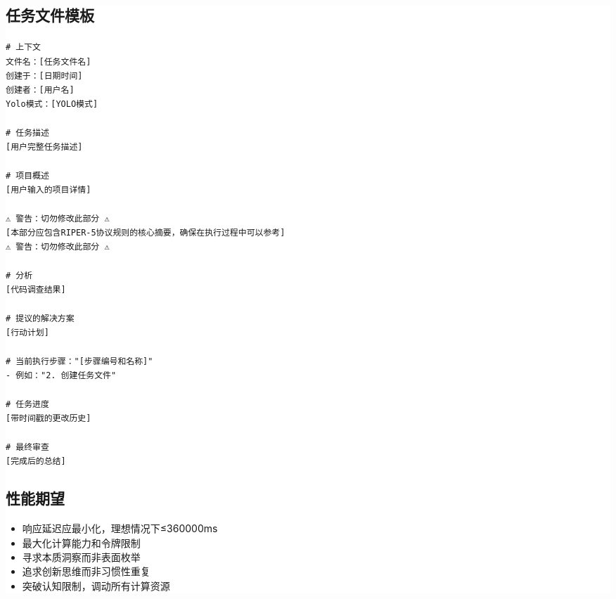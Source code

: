## 任务文件模板
<a id="任务文件模板"></a>

```
# 上下文
文件名：[任务文件名]
创建于：[日期时间]
创建者：[用户名]
Yolo模式：[YOLO模式]

# 任务描述
[用户完整任务描述]

# 项目概述
[用户输入的项目详情]

⚠️ 警告：切勿修改此部分 ⚠️
[本部分应包含RIPER-5协议规则的核心摘要，确保在执行过程中可以参考]
⚠️ 警告：切勿修改此部分 ⚠️

# 分析
[代码调查结果]

# 提议的解决方案
[行动计划]

# 当前执行步骤："[步骤编号和名称]"
- 例如："2. 创建任务文件"

# 任务进度
[带时间戳的更改历史]

# 最终审查
[完成后的总结]
```

## 性能期望
<a id="性能期望"></a>

- 响应延迟应最小化，理想情况下≤360000ms
- 最大化计算能力和令牌限制
- 寻求本质洞察而非表面枚举
- 追求创新思维而非习惯性重复
- 突破认知限制，调动所有计算资源
